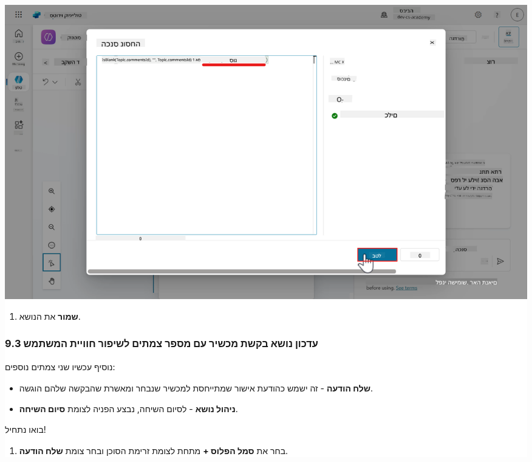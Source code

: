 ![ביטוי Power Fx](../../../../../translated_images/9.2_14_PowerFxExpression.80e76ea59bdb8f131d26edf2657923f4af9000768d44b06c0947115fd218698e.he.png)

1. **שמור** את הנושא.

### 9.3 עדכון נושא בקשת מכשיר עם מספר צמתים לשיפור חוויית המשתמש

נוסיף עכשיו שני צמתים נוספים:

- **שלח הודעה** - זה ישמש כהודעת אישור שמתייחסת למכשיר שנבחר ומאשרת שהבקשה שלהם הוגשה.

- **ניהול נושא** - לסיום השיחה, נבצע הפניה לצומת **סיום השיחה**.

בואו נתחיל!

1. בחר את **סמל הפלוס +** מתחת לצומת זרימת הסוכן ובחר צומת **שלח הודעה**.
